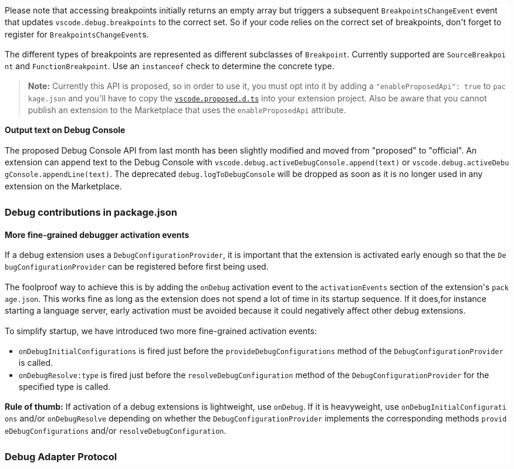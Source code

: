 Please note that accessing breakpoints initially returns an empty array but
triggers a subsequent `BreakpointsChangeEvent` event that updates
`vscode.debug.breakpoints` to the correct set. So if your code relies on the
correct set of breakpoints, don't forget to register for
`BreakpointsChangeEvent`s.

The different types of breakpoints are represented as different subclasses of
`Breakpoint`. Currently supported are `SourceBreakpoint` and
`FunctionBreakpoint`. Use an `instanceof` check to determine the concrete type.

> **Note:** Currently this API is proposed, so in order to use it, you must opt
> into it by adding a `"enableProposedApi": true` to `package.json` and you'll
> have to copy the
> [`vscode.proposed.d.ts`](https://github.com/Microsoft/vscode/blob/master/src/vs/vscode.proposed.d.ts)
> into your extension project. Also be aware that you cannot publish an
> extension to the Marketplace that uses the `enableProposedApi` attribute.

**Output text on Debug Console**

The proposed Debug Console API from last month has been slightly modified and
moved from "proposed" to "official". An extension can append text to the Debug
Console with `vscode.debug.activeDebugConsole.append(text)` or
`vscode.debug.activeDebugConsole.appendLine(text)`. The deprecated
`debug.logToDebugConsole` will be dropped as soon as it is no longer used in any
extension on the Marketplace.

### Debug contributions in package.json

**More fine-grained debugger activation events**

If a debug extension uses a `DebugConfigurationProvider`, it is important that
the extension is activated early enough so that the `DebugConfigurationProvider`
can be registered before first being used.

The foolproof way to achieve this is by adding the `onDebug` activation event to
the `activationEvents` section of the extension's `package.json`. This works
fine as long as the extension does not spend a lot of time in its startup
sequence. If it does,for instance starting a language server, early activation
must be avoided because it could negatively affect other debug extensions.

To simplify startup, we have introduced two more fine-grained activation events:

-   `onDebugInitialConfigurations` is fired just before the
    `provideDebugConfigurations` method of the `DebugConfigurationProvider` is
    called.
-   `onDebugResolve:type` is fired just before the `resolveDebugConfiguration`
    method of the `DebugConfigurationProvider` for the specified type is called.

**Rule of thumb:** If activation of a debug extensions is lightweight, use
`onDebug`. If it is heavyweight, use `onDebugInitialConfigurations` and/or
`onDebugResolve` depending on whether the `DebugConfigurationProvider`
implements the corresponding methods `provideDebugConfigurations` and/or
`resolveDebugConfiguration`.

### Debug Adapter Protocol
